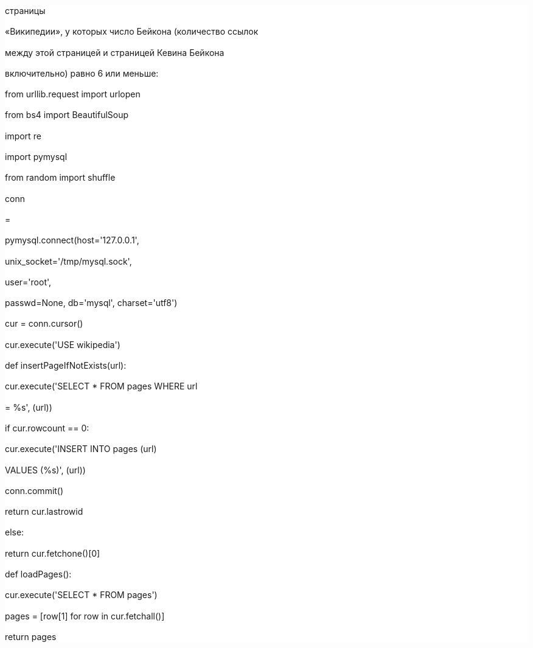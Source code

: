 страницы

«Википедии», у которых число Бейкона \(количество ссылок

между этой страницей и страницей Кевина Бейкона

включительно\) равно 6 или меньше:

from urllib.request import urlopen

from bs4 import BeautifulSoup

import re

import pymysql

from random import shuffle

 

conn 

= 

pymysql.connect\(host='127.0.0.1', 

unix\_socket='/tmp/mysql.sock', 

user='root', 

passwd=None, db='mysql', charset='utf8'\)

cur = conn.cursor\(\)

cur.execute\('USE wikipedia'\)

 

def insertPageIfNotExists\(url\):

cur.execute\('SELECT \* FROM pages WHERE url

= %s', \(url\)\)

if cur.rowcount == 0:

cur.execute\('INSERT INTO pages \(url\)

VALUES \(%s\)', \(url\)\)

conn.commit\(\)

return cur.lastrowid

else:

return cur.fetchone\(\)\[0\]

 

def loadPages\(\):

cur.execute\('SELECT \* FROM pages'\)

pages = \[row\[1\] for row in cur.fetchall\(\)\]

return pages
